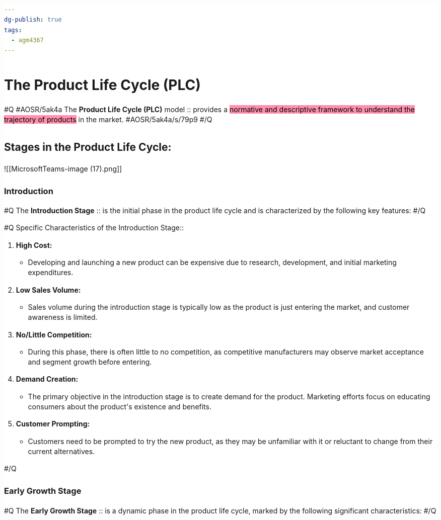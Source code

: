 ```yaml
---
dg-publish: true
tags:
  - agm4367
---
```


# The Product Life Cycle (PLC)   
#Q #AOSR/5ak4a
The **Product Life Cycle (PLC)** model :: provides a <mark style="background: #FF5582A6;">normative and descriptive framework to understand the trajectory of products</mark> in the market.  #AOSR/5ak4a/s/79p9
#/Q 
## Stages in the Product Life Cycle:

![[MicrosoftTeams-image (17).png]]
### Introduction
#Q
The **Introduction Stage** :: is the initial phase in the product life cycle and is characterized by the following key features:
#/Q 

#Q
Specific Characteristics of the Introduction Stage::
1. **High Cost:**
    
    - Developing and launching a new product can be expensive due to research, development, and initial marketing expenditures.
2. **Low Sales Volume:**
    
    - Sales volume during the introduction stage is typically low as the product is just entering the market, and customer awareness is limited.
3. **No/Little Competition:**
    
    - During this phase, there is often little to no competition, as competitive manufacturers may observe market acceptance and segment growth before entering.
4. **Demand Creation:**
    
    - The primary objective in the introduction stage is to create demand for the product. Marketing efforts focus on educating consumers about the product's existence and benefits.
5. **Customer Prompting:**
    
    - Customers need to be prompted to try the new product, as they may be unfamiliar with it or reluctant to change from their current alternatives.

#/Q


### Early Growth Stage
#Q
The **Early Growth Stage** :: is a dynamic phase in the product life cycle, marked by the following significant characteristics:
#/Q 
